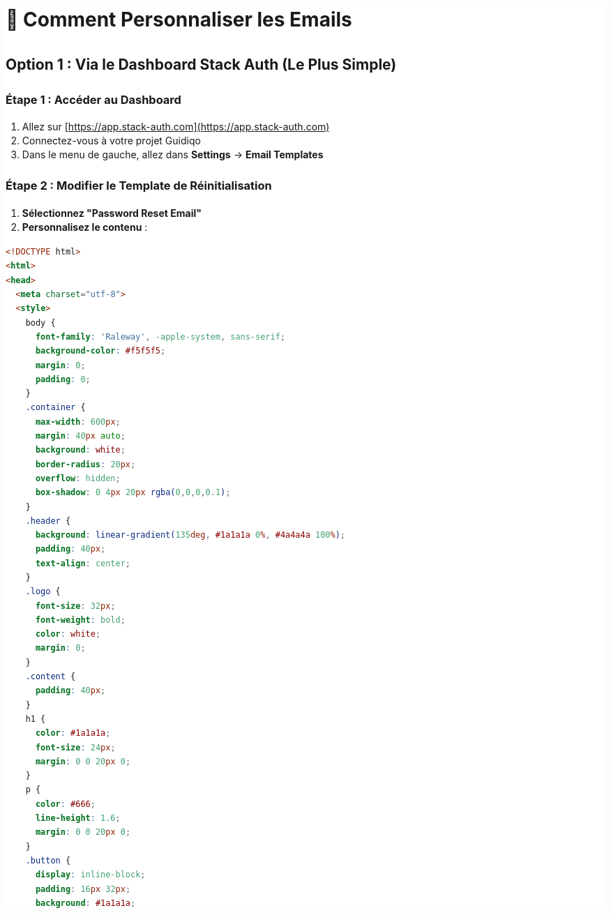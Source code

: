 # 📧 Comment Personnaliser les Emails

## Option 1 : Via le Dashboard Stack Auth (Le Plus Simple)

### Étape 1 : Accéder au Dashboard
1. Allez sur [https://app.stack-auth.com](https://app.stack-auth.com)
2. Connectez-vous à votre projet Guidiqo
3. Dans le menu de gauche, allez dans **Settings** → **Email Templates**

### Étape 2 : Modifier le Template de Réinitialisation

1. **Sélectionnez "Password Reset Email"**
2. **Personnalisez le contenu** :

```html
<!DOCTYPE html>
<html>
<head>
  <meta charset="utf-8">
  <style>
    body {
      font-family: 'Raleway', -apple-system, sans-serif;
      background-color: #f5f5f5;
      margin: 0;
      padding: 0;
    }
    .container {
      max-width: 600px;
      margin: 40px auto;
      background: white;
      border-radius: 20px;
      overflow: hidden;
      box-shadow: 0 4px 20px rgba(0,0,0,0.1);
    }
    .header {
      background: linear-gradient(135deg, #1a1a1a 0%, #4a4a4a 100%);
      padding: 40px;
      text-align: center;
    }
    .logo {
      font-size: 32px;
      font-weight: bold;
      color: white;
      margin: 0;
    }
    .content {
      padding: 40px;
    }
    h1 {
      color: #1a1a1a;
      font-size: 24px;
      margin: 0 0 20px 0;
    }
    p {
      color: #666;
      line-height: 1.6;
      margin: 0 0 20px 0;
    }
    .button {
      display: inline-block;
      padding: 16px 32px;
      background: #1a1a1a;
```